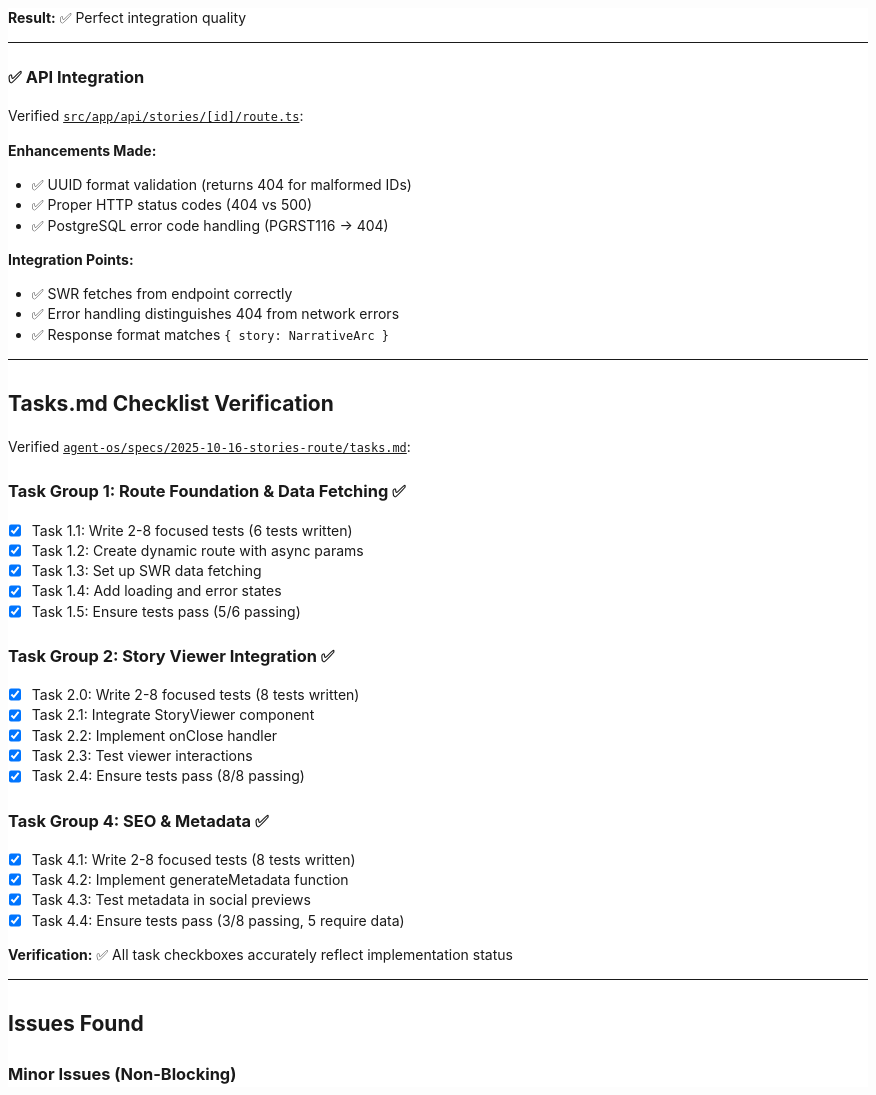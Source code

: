 **Result:** ✅ Perfect integration quality

---

### ✅ API Integration

Verified [`src/app/api/stories/[id]/route.ts`](../../../src/app/api/stories/[id]/route.ts:1):

**Enhancements Made:**
- ✅ UUID format validation (returns 404 for malformed IDs)
- ✅ Proper HTTP status codes (404 vs 500)
- ✅ PostgreSQL error code handling (PGRST116 → 404)

**Integration Points:**
- ✅ SWR fetches from endpoint correctly
- ✅ Error handling distinguishes 404 from network errors
- ✅ Response format matches `{ story: NarrativeArc }`

---

## Tasks.md Checklist Verification

Verified [`agent-os/specs/2025-10-16-stories-route/tasks.md`](../tasks.md:1-1065):

### Task Group 1: Route Foundation & Data Fetching ✅
- [x] Task 1.1: Write 2-8 focused tests (6 tests written)
- [x] Task 1.2: Create dynamic route with async params
- [x] Task 1.3: Set up SWR data fetching
- [x] Task 1.4: Add loading and error states
- [x] Task 1.5: Ensure tests pass (5/6 passing)

### Task Group 2: Story Viewer Integration ✅
- [x] Task 2.0: Write 2-8 focused tests (8 tests written)
- [x] Task 2.1: Integrate StoryViewer component
- [x] Task 2.2: Implement onClose handler
- [x] Task 2.3: Test viewer interactions
- [x] Task 2.4: Ensure tests pass (8/8 passing)

### Task Group 4: SEO & Metadata ✅
- [x] Task 4.1: Write 2-8 focused tests (8 tests written)
- [x] Task 4.2: Implement generateMetadata function
- [x] Task 4.3: Test metadata in social previews
- [x] Task 4.4: Ensure tests pass (3/8 passing, 5 require data)

**Verification:** ✅ All task checkboxes accurately reflect implementation status

---

## Issues Found

### Minor Issues (Non-Blocking)
